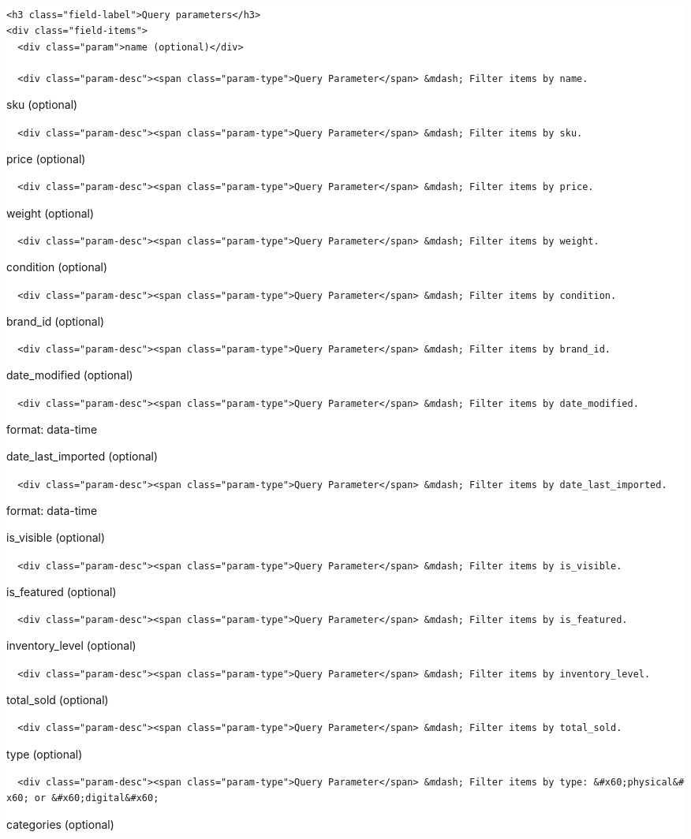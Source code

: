 

    <h3 class="field-label">Query parameters</h3>
    <div class="field-items">
      <div class="param">name (optional)</div>

      <div class="param-desc"><span class="param-type">Query Parameter</span> &mdash; Filter items by name.
 </div><div class="param">sku (optional)</div>

      <div class="param-desc"><span class="param-type">Query Parameter</span> &mdash; Filter items by sku.
 </div><div class="param">price (optional)</div>

      <div class="param-desc"><span class="param-type">Query Parameter</span> &mdash; Filter items by price.
 </div><div class="param">weight (optional)</div>

      <div class="param-desc"><span class="param-type">Query Parameter</span> &mdash; Filter items by weight.
 </div><div class="param">condition (optional)</div>

      <div class="param-desc"><span class="param-type">Query Parameter</span> &mdash; Filter items by condition.
 </div><div class="param">brand_id (optional)</div>

      <div class="param-desc"><span class="param-type">Query Parameter</span> &mdash; Filter items by brand_id.
 </div><div class="param">date_modified (optional)</div>

      <div class="param-desc"><span class="param-type">Query Parameter</span> &mdash; Filter items by date_modified.
 format: data-time</div><div class="param">date_last_imported (optional)</div>

      <div class="param-desc"><span class="param-type">Query Parameter</span> &mdash; Filter items by date_last_imported.
 format: data-time</div><div class="param">is_visible (optional)</div>

      <div class="param-desc"><span class="param-type">Query Parameter</span> &mdash; Filter items by is_visible.
 </div><div class="param">is_featured (optional)</div>

      <div class="param-desc"><span class="param-type">Query Parameter</span> &mdash; Filter items by is_featured.
 </div><div class="param">inventory_level (optional)</div>

      <div class="param-desc"><span class="param-type">Query Parameter</span> &mdash; Filter items by inventory_level.
 </div><div class="param">total_sold (optional)</div>

      <div class="param-desc"><span class="param-type">Query Parameter</span> &mdash; Filter items by total_sold.
 </div><div class="param">type (optional)</div>

      <div class="param-desc"><span class="param-type">Query Parameter</span> &mdash; Filter items by type: &#x60;physical&#x60; or &#x60;digital&#x60;
 </div><div class="param">categories (optional)</div>
